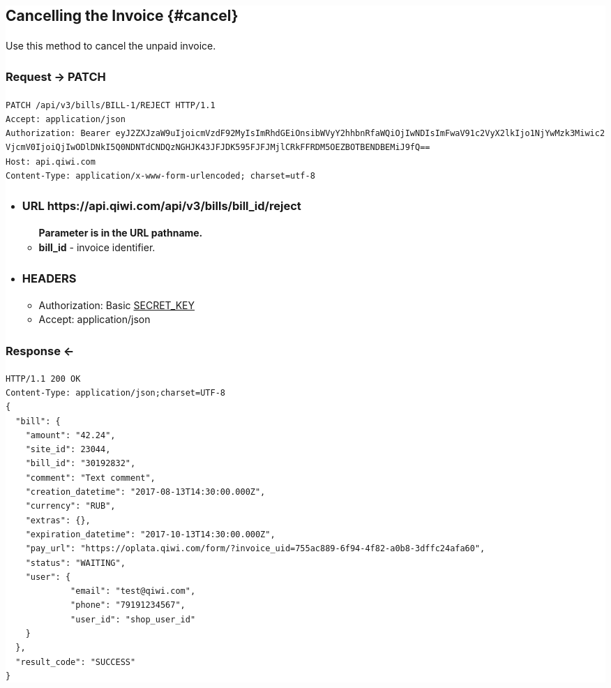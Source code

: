 
## Cancelling the Invoice {#cancel}

Use this method to cancel the unpaid invoice.

<h3 class="request method">Request → PATCH</h3>


~~~http
PATCH /api/v3/bills/BILL-1/REJECT HTTP/1.1
Accept: application/json
Authorization: Bearer eyJ2ZXJzaW9uIjoicmVzdF92MyIsImRhdGEiOnsibWVyY2hhbnRfaWQiOjIwNDIsImFwaV91c2VyX2lkIjo1NjYwMzk3Miwic2VjcmV0IjoiQjIwODlDNkI5Q0NDNTdCNDQzNGHJK43JFJDK595FJFJMjlCRkFFRDM5OEZBOTBENDBEMiJ9fQ==
Host: api.qiwi.com
Content-Type: application/x-www-form-urlencoded; charset=utf-8
~~~

<ul class="nestedList url">
    <li><h3>URL <span>https://api.qiwi.com/api/v3/bills/<a>bill_id</a>/reject</span></h3>
        <ul>
        <strong>Parameter is in the URL pathname.</strong>
             <li><strong>bill_id</strong> - invoice identifier.</li>
        </ul>
    </li>
</ul>

<ul class="nestedList header">
    <li><h3>HEADERS</h3>
        <ul>
             <li>Authorization: Basic <a href="#auth">SECRET_KEY</a></li>
             <li>Accept: application/json</li>
        </ul>
    </li>
</ul>

<h3 class="request">Response ←</h3>

~~~http
HTTP/1.1 200 OK
Content-Type: application/json;charset=UTF-8
{
  "bill": {
    "amount": "42.24",
    "site_id": 23044,
    "bill_id": "30192832",
    "comment": "Text comment",
    "creation_datetime": "2017-08-13T14:30:00.000Z",
    "currency": "RUB",
    "extras": {},
    "expiration_datetime": "2017-10-13T14:30:00.000Z",
    "pay_url": "https://oplata.qiwi.com/form/?invoice_uid=755ac889-6f94-4f82-a0b8-3dffc24afa60",
    "status": "WAITING",
    "user": {
             "email": "test@qiwi.com",
             "phone": "79191234567",
             "user_id": "shop_user_id"
    }
  },
  "result_code": "SUCCESS"
}
~~~
